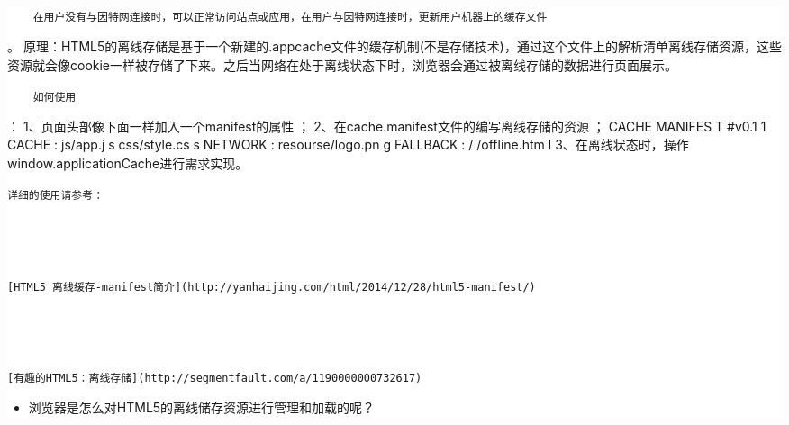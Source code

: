 


		在用户没有与因特网连接时，可以正常访问站点或应用，在用户与因特网连接时，更新用户机器上的缓存文件
。
		原理：HTML5的离线存储是基于一个新建的.appcache文件的缓存机制(不是存储技术)，通过这个文件上的解析清单离线存储资源，这些资源就会像cookie一样被存储了下来。之后当网络在处于离线状态下时，浏览器会通过被离线存储的数据进行页面展示。







		如何使用
：
		1、页面头部像下面一样加入一个manifest的属性
；
		2、在cache.manifest文件的编写离线存储的资源
；
			CACHE MANIFES
T
			#v0.1
1
			CACHE
:
			js/app.j
s
			css/style.cs
s
			NETWORK
:
			resourse/logo.pn
g
			FALLBACK
:
			/ /offline.htm
l
		3、在离线状态时，操作window.applicationCache进行需求实现。




	详细的使用请参考：




	[HTML5 离线缓存-manifest简介](http://yanhaijing.com/html/2014/12/28/html5-manifest/)




	[有趣的HTML5：离线存储](http://segmentfault.com/a/1190000000732617)










- 浏览器是怎么对HTML5的离线储存资源进行管理和加载的呢？
